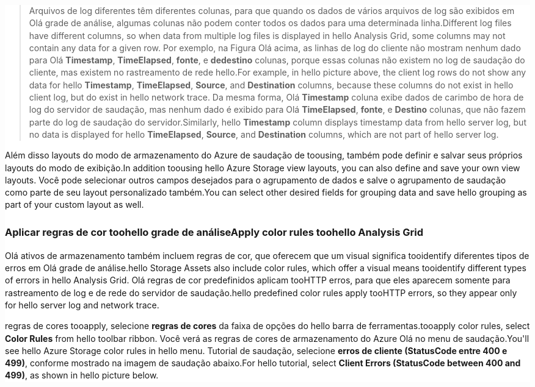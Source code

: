 > <span data-ttu-id="bc649-307">Arquivos de log diferentes têm diferentes colunas, para que quando os dados de vários arquivos de log são exibidos em Olá grade de análise, algumas colunas não podem conter todos os dados para uma determinada linha.</span><span class="sxs-lookup"><span data-stu-id="bc649-307">Different log files have different columns, so when data from multiple log files is displayed in hello Analysis Grid, some columns may not contain any data for a given row.</span></span> <span data-ttu-id="bc649-308">Por exemplo, na Figura Olá acima, as linhas de log do cliente não mostram nenhum dado para Olá **Timestamp**, **TimeElapsed**, **fonte**, e **dedestino** colunas, porque essas colunas não existem no log de saudação do cliente, mas existem no rastreamento de rede hello.</span><span class="sxs-lookup"><span data-stu-id="bc649-308">For example, in hello picture above, the client log rows do not show any data for hello **Timestamp**, **TimeElapsed**, **Source**, and **Destination** columns, because these columns do not exist in hello client log, but do exist in hello network trace.</span></span> <span data-ttu-id="bc649-309">Da mesma forma, Olá **Timestamp** coluna exibe dados de carimbo de hora de log do servidor de saudação, mas nenhum dado é exibido para Olá **TimeElapsed**, **fonte**, e  **Destino** colunas, que não fazem parte do log de saudação do servidor.</span><span class="sxs-lookup"><span data-stu-id="bc649-309">Similarly, hello **Timestamp** column displays timestamp data from hello server log, but no data is displayed for hello **TimeElapsed**, **Source**, and **Destination** columns, which are not part of hello server log.</span></span>
> 
> 

<span data-ttu-id="bc649-310">Além disso layouts do modo de armazenamento do Azure de saudação de toousing, também pode definir e salvar seus próprios layouts do modo de exibição.</span><span class="sxs-lookup"><span data-stu-id="bc649-310">In addition toousing hello Azure Storage view layouts, you can also define and save your own view layouts.</span></span> <span data-ttu-id="bc649-311">Você pode selecionar outros campos desejados para o agrupamento de dados e salve o agrupamento de saudação como parte de seu layout personalizado também.</span><span class="sxs-lookup"><span data-stu-id="bc649-311">You can select other desired fields for grouping data and save hello grouping as part of your custom layout as well.</span></span>

### <a name="apply-color-rules-toohello-analysis-grid"></a><span data-ttu-id="bc649-312">Aplicar regras de cor toohello grade de análise</span><span class="sxs-lookup"><span data-stu-id="bc649-312">Apply color rules toohello Analysis Grid</span></span>
<span data-ttu-id="bc649-313">Olá ativos de armazenamento também incluem regras de cor, que oferecem que um visual significa tooidentify diferentes tipos de erros em Olá grade de análise.</span><span class="sxs-lookup"><span data-stu-id="bc649-313">hello Storage Assets also include color rules, which offer a visual means tooidentify different types of errors in hello Analysis Grid.</span></span> <span data-ttu-id="bc649-314">Olá regras de cor predefinidos aplicam tooHTTP erros, para que eles aparecem somente para rastreamento de log e de rede do servidor de saudação.</span><span class="sxs-lookup"><span data-stu-id="bc649-314">hello predefined color rules apply tooHTTP errors, so they appear only for hello server log and network trace.</span></span>

<span data-ttu-id="bc649-315">regras de cores tooapply, selecione **regras de cores** da faixa de opções do hello barra de ferramentas.</span><span class="sxs-lookup"><span data-stu-id="bc649-315">tooapply color rules, select **Color Rules** from hello toolbar ribbon.</span></span> <span data-ttu-id="bc649-316">Você verá as regras de cores de armazenamento do Azure Olá no menu de saudação.</span><span class="sxs-lookup"><span data-stu-id="bc649-316">You'll see hello Azure Storage color rules in hello menu.</span></span> <span data-ttu-id="bc649-317">Tutorial de saudação, selecione **erros de cliente (StatusCode entre 400 e 499)**, conforme mostrado na imagem de saudação abaixo.</span><span class="sxs-lookup"><span data-stu-id="bc649-317">For hello tutorial, select **Client Errors (StatusCode between 400 and 499)**, as shown in hello picture below.</span></span>
